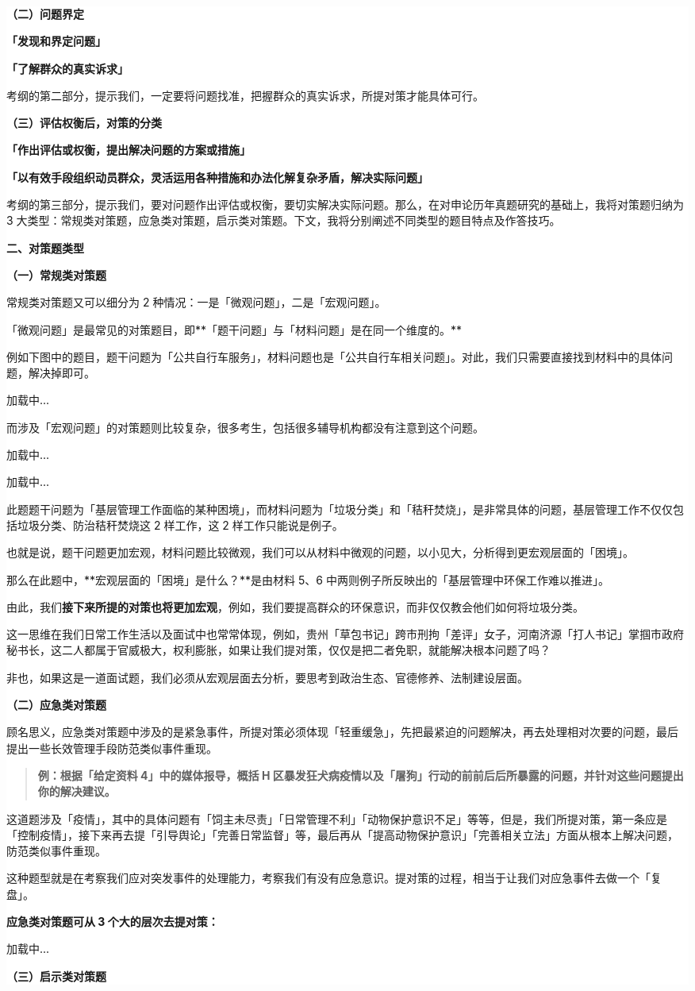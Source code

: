 **（二）问题界定**

**「发现和界定问题」**

**「了解群众的真实诉求」**

考纲的第二部分，提示我们，一定要将问题找准，把握群众的真实诉求，所提对策才能具体可行。

**（三）评估权衡后，对策的分类**

**「作出评估或权衡，提出解决问题的方案或措施」**

**「以有效手段组织动员群众，灵活运用各种措施和办法化解复杂矛盾，解决实际问题」**

考纲的第三部分，提示我们，要对问题作出评估或权衡，要切实解决实际问题。那么，在对申论历年真题研究的基础上，我将对策题归纳为 3 大类型：常规类对策题，应急类对策题，启示类对策题。下文，我将分别阐述不同类型的题目特点及作答技巧。

**二、对策题类型**

**（一）常规类对策题**

常规类对策题又可以细分为 2 种情况：一是「微观问题」，二是「宏观问题」。

「微观问题」是最常见的对策题目，即**「题干问题」与「材料问题」是在同一个维度的。**

例如下图中的题目，题干问题为「公共自行车服务」，材料问题也是「公共自行车相关问题」。对此，我们只需要直接找到材料中的具体问题，解决掉即可。

加载中...

而涉及「宏观问题」的对策题则比较复杂，很多考生，包括很多辅导机构都没有注意到这个问题。

加载中...

加载中...

此题题干问题为「基层管理工作面临的某种困境」，而材料问题为「垃圾分类」和「秸秆焚烧」，是非常具体的问题，基层管理工作不仅仅包括垃圾分类、防治秸秆焚烧这 2 样工作，这 2 样工作只能说是例子。

也就是说，题干问题更加宏观，材料问题比较微观，我们可以从材料中微观的问题，以小见大，分析得到更宏观层面的「困境」。

那么在此题中，**宏观层面的「困境」是什么？**是由材料 5、6 中两则例子所反映出的「基层管理中环保工作难以推进」。

由此，我们**接下来所提的对策也将更加宏观**，例如，我们要提高群众的环保意识，而非仅仅教会他们如何将垃圾分类。

这一思维在我们日常工作生活以及面试中也常常体现，例如，贵州「草包书记」跨市刑拘「差评」女子，河南济源「打人书记」掌掴市政府秘书长，这二人都属于官威极大，权利膨胀，如果让我们提对策，仅仅是把二者免职，就能解决根本问题了吗？

非也，如果这是一道面试题，我们必须从宏观层面去分析，要思考到政治生态、官德修养、法制建设层面。

**（二）应急类对策题**

顾名思义，应急类对策题中涉及的是紧急事件，所提对策必须体现「轻重缓急」，先把最紧迫的问题解决，再去处理相对次要的问题，最后提出一些长效管理手段防范类似事件重现。

> **例：根据「给定资料 4」中的媒体报导，概括 H 区暴发狂犬病疫情以及「屠狗」行动的前前后后所暴露的问题，并针对这些问题提出你的解决建议。**

这道题涉及「疫情」，其中的具体问题有「饲主未尽责」「日常管理不利」「动物保护意识不足」等等，但是，我们所提对策，第一条应是「控制疫情」，接下来再去提「引导舆论」「完善日常监督」等，最后再从「提高动物保护意识」「完善相关立法」方面从根本上解决问题，防范类似事件重现。

这种题型就是在考察我们应对突发事件的处理能力，考察我们有没有应急意识。提对策的过程，相当于让我们对应急事件去做一个「复盘」。

**应急类对策题可从 3 个大的层次去提对策：**

加载中...

**（三）启示类对策题**
